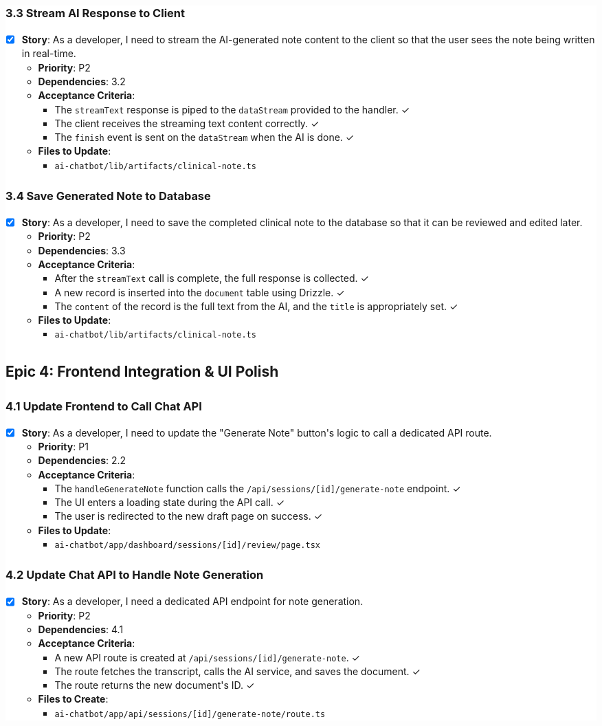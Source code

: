 ### 3.3 Stream AI Response to Client
- [x] **Story**: As a developer, I need to stream the AI-generated note content to the client so that the user sees the note being written in real-time.
  - **Priority**: P2
  - **Dependencies**: 3.2
  - **Acceptance Criteria**:
    - The `streamText` response is piped to the `dataStream` provided to the handler. ✓
    - The client receives the streaming text content correctly. ✓
    - The `finish` event is sent on the `dataStream` when the AI is done. ✓
  - **Files to Update**: 
    - `ai-chatbot/lib/artifacts/clinical-note.ts`

### 3.4 Save Generated Note to Database
- [x] **Story**: As a developer, I need to save the completed clinical note to the database so that it can be reviewed and edited later.
  - **Priority**: P2
  - **Dependencies**: 3.3
  - **Acceptance Criteria**:
    - After the `streamText` call is complete, the full response is collected. ✓
    - A new record is inserted into the `document` table using Drizzle. ✓
    - The `content` of the record is the full text from the AI, and the `title` is appropriately set. ✓
  - **Files to Update**: 
    - `ai-chatbot/lib/artifacts/clinical-note.ts`

## Epic 4: Frontend Integration & UI Polish

### 4.1 Update Frontend to Call Chat API
- [x] **Story**: As a developer, I need to update the "Generate Note" button's logic to call a dedicated API route.
  - **Priority**: P1
  - **Dependencies**: 2.2
  - **Acceptance Criteria**:
    - The `handleGenerateNote` function calls the `/api/sessions/[id]/generate-note` endpoint. ✓
    - The UI enters a loading state during the API call. ✓
    - The user is redirected to the new draft page on success. ✓
  - **Files to Update**: 
    - `ai-chatbot/app/dashboard/sessions/[id]/review/page.tsx`

### 4.2 Update Chat API to Handle Note Generation
- [x] **Story**: As a developer, I need a dedicated API endpoint for note generation.
  - **Priority**: P2
  - **Dependencies**: 4.1
  - **Acceptance Criteria**:
    - A new API route is created at `/api/sessions/[id]/generate-note`. ✓
    - The route fetches the transcript, calls the AI service, and saves the document. ✓
    - The route returns the new document's ID. ✓
  - **Files to Create**: 
    - `ai-chatbot/app/api/sessions/[id]/generate-note/route.ts`

